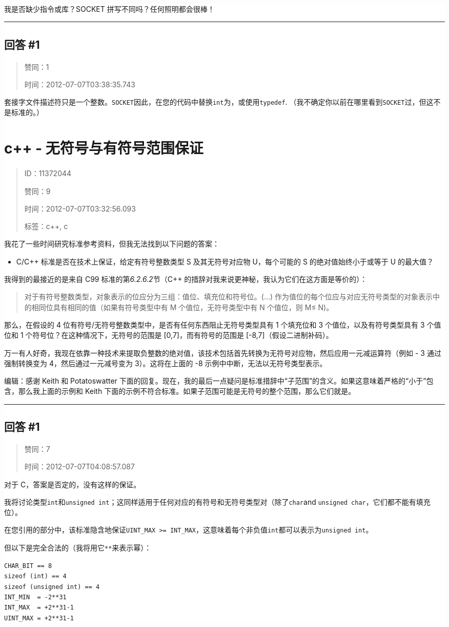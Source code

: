 我是否缺少指令或库？SOCKET 拼写不同吗？任何照明都会很棒！

* * *

## 回答 #1

> 赞同：1
> 
> 时间：2012-07-07T03:38:35.743

套接字文件描述符只是一个整数。`SOCKET`因此，在您的代码中替换`int`为，或使用`typedef`. （我不确定你以前在哪里看到`SOCKET`过，但这不是标准的。）

# c++ - 无符号与有符号范围保证

> ID：11372044
> 
> 赞同：9
> 
> 时间：2012-07-07T03:32:56.093
> 
> 标签：c++, c

我花了一些时间研究标准参考资料，但我无法找到以下问题的答案：

*   C/C++ 标准是否在技术上保证，给定有符号整数类型 S 及其无符号对应物 U，每个可能的 S 的绝对值始终小于或等于 U 的最大值？

我得到的最接近的是来自 C99 标准的第*6.2.6.2*节（C++ 的措辞对我来说更神秘，我认为它们在这方面是等价的）：

> 对于有符号整数类型，对象表示的位应分为三组：值位、填充位和符号位。(...) 作为值位的每个位应与对应无符号类型的对象表示中的相同位具有相同的值（如果有符号类型中有 M 个值位，无符号类型中有 N 个值位，则 M≤ N)。

那么，在假设的 4 位有符号/无符号整数类型中，是否有任何东西阻止无符号类型具有 1 个填充位和 3 个值位，以及有符号类型具有 3 个值位和 1 个符号位？在这种情况下，无符号的范围是 [0,7]，而有符号的范围是 [-8,7]（假设二进制补码）。

万一有人好奇，我现在依靠一种技术来提取负整数的绝对值，该技术包括首先转换为无符号对应物，然后应用一元减运算符（例如 - 3 通过强制转换变为 4，然后通过一元减号变为 3）。这将在上面的 -8 示例中中断，无法以无符号类型表示。

编辑：感谢 Keith 和 Potatoswatter 下面的回复。现在，我的最后一点疑问是标准措辞中“子范围”的含义。如果这意味着严格的“小于”包含，那么我上面的示例和 Keith 下面的示例不符合标准。如果子范围可能是无符号的整个范围，那么它们就是。

* * *

## 回答 #1

> 赞同：7
> 
> 时间：2012-07-07T04:08:57.087

对于 C，答案是否定的，没有这样的保证。

我将讨论类型`int`和`unsigned int`；这同样适用于任何对应的有符号和无符号类型对（除了`char`and `unsigned char`，它们都不能有填充位）。

在您引用的部分中，该标准隐含地保证`UINT_MAX >= INT_MAX`，这意味着每个非负值`int`都可以表示为`unsigned int`。

但以下是完全合法的（我将用它`**`来表示幂）：

```
CHAR_BIT == 8
sizeof (int) == 4
sizeof (unsigned int) == 4
INT_MIN  = -2**31
INT_MAX  = +2**31-1
UINT_MAX = +2**31-1 
```
